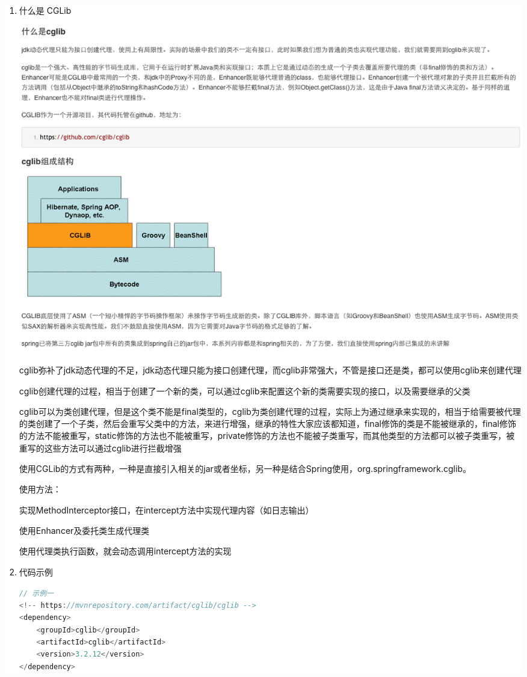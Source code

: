 1. 什么是 CGLib

    ![image.png](./aop/image/1699585463644.png)

    cglib弥补了jdk动态代理的不足，jdk动态代理只能为接口创建代理，而cglib非常强大，不管是接口还是类，都可以使用cglib来创建代理

    cglib创建代理的过程，相当于创建了一个新的类，可以通过cglib来配置这个新的类需要实现的接口，以及需要继承的父类

    cglib可以为类创建代理，但是这个类不能是final类型的，cglib为类创建代理的过程，实际上为通过继承来实现的，相当于给需要被代理的类创建了一个子类，然后会重写父类中的方法，来进行增强，继承的特性大家应该都知道，final修饰的类是不能被继承的，final修饰的方法不能被重写，static修饰的方法也不能被重写，private修饰的方法也不能被子类重写，而其他类型的方法都可以被子类重写，被重写的这些方法可以通过cglib进行拦截增强

    使用CGLib的方式有两种，一种是直接引入相关的jar或者坐标，另一种是结合Spring使用，org.springframework.cglib。

    使用方法：

    实现MethodInterceptor接口，在intercept方法中实现代理内容（如日志输出）

    使用Enhancer及委托类生成代理类

    使用代理类执行函数，就会动态调用intercept方法的实现

2. 代码示例

    ```java
    // 示例一
    <!-- https://mvnrepository.com/artifact/cglib/cglib -->
    <dependency>
        <groupId>cglib</groupId>
        <artifactId>cglib</artifactId>
        <version>3.2.12</version>
    </dependency> 
